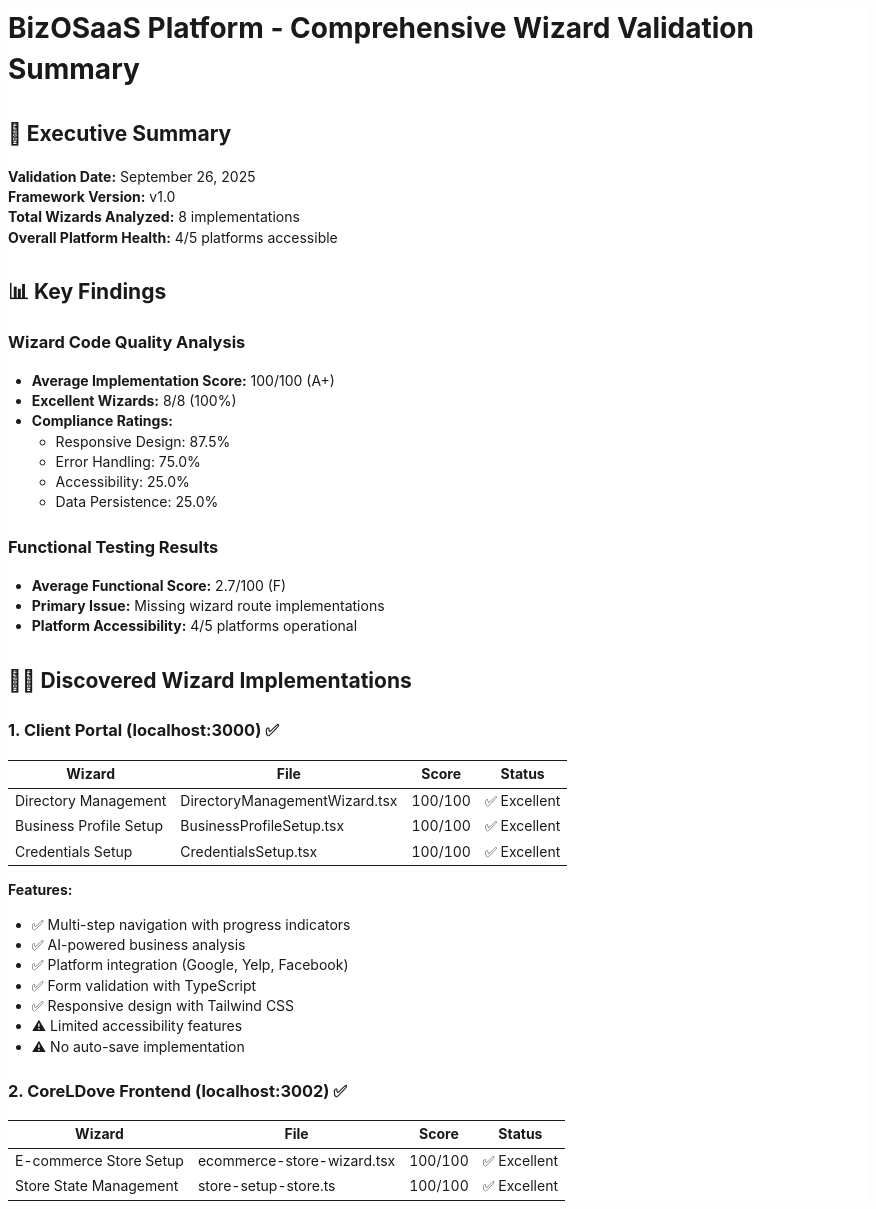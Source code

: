 # BizOSaaS Platform - Comprehensive Wizard Validation Summary

## 🎯 Executive Summary

**Validation Date:** September 26, 2025  
**Framework Version:** v1.0  
**Total Wizards Analyzed:** 8 implementations  
**Overall Platform Health:** 4/5 platforms accessible  

## 📊 Key Findings

### Wizard Code Quality Analysis
- **Average Implementation Score:** 100/100 (A+)
- **Excellent Wizards:** 8/8 (100%)
- **Compliance Ratings:**
  - Responsive Design: 87.5%
  - Error Handling: 75.0%
  - Accessibility: 25.0%
  - Data Persistence: 25.0%

### Functional Testing Results
- **Average Functional Score:** 2.7/100 (F)
- **Primary Issue:** Missing wizard route implementations
- **Platform Accessibility:** 4/5 platforms operational

## 🧙‍♂️ Discovered Wizard Implementations

### 1. Client Portal (localhost:3000) ✅
| Wizard | File | Score | Status |
|--------|------|-------|--------|
| Directory Management | DirectoryManagementWizard.tsx | 100/100 | ✅ Excellent |
| Business Profile Setup | BusinessProfileSetup.tsx | 100/100 | ✅ Excellent |
| Credentials Setup | CredentialsSetup.tsx | 100/100 | ✅ Excellent |

**Features:**
- ✅ Multi-step navigation with progress indicators
- ✅ AI-powered business analysis
- ✅ Platform integration (Google, Yelp, Facebook)
- ✅ Form validation with TypeScript
- ✅ Responsive design with Tailwind CSS
- ⚠️ Limited accessibility features
- ⚠️ No auto-save implementation

### 2. CoreLDove Frontend (localhost:3002) ✅
| Wizard | File | Score | Status |
|--------|------|-------|--------|
| E-commerce Store Setup | ecommerce-store-wizard.tsx | 100/100 | ✅ Excellent |
| Store State Management | store-setup-store.ts | 100/100 | ✅ Excellent |

